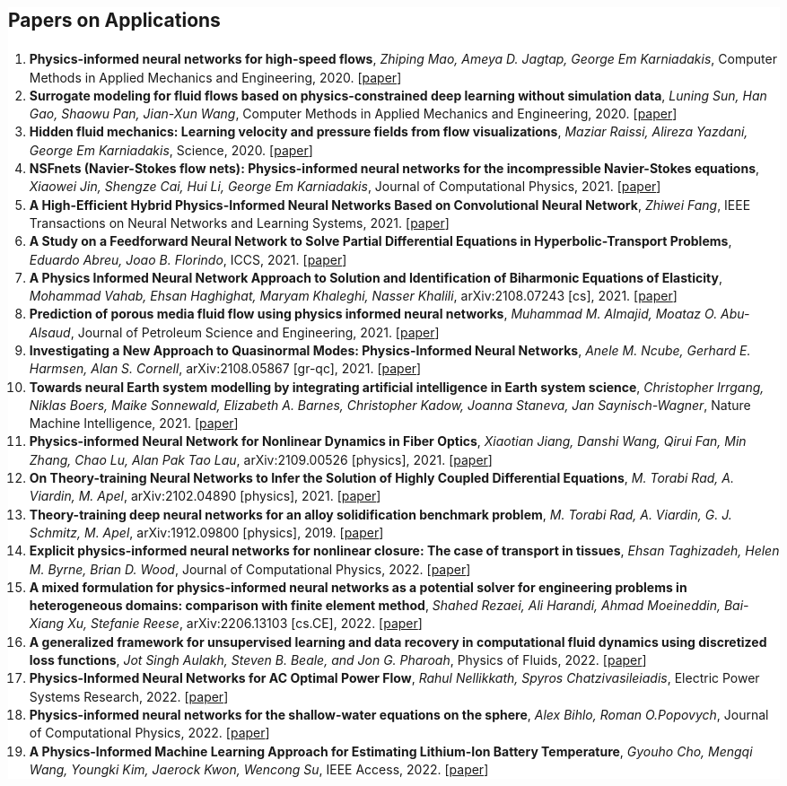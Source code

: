 ## Papers on Applications
1. **Physics-informed neural networks for high-speed flows**, *Zhiping Mao, Ameya D. Jagtap, George Em Karniadakis*, Computer Methods in Applied Mechanics and Engineering, 2020. [[paper](https://www.sciencedirect.com/science/article/abs/pii/S0045782519306814)]
2. **Surrogate modeling for fluid flows based on physics-constrained deep learning without simulation data**, *Luning Sun, Han Gao, Shaowu Pan, Jian-Xun Wang*, Computer Methods in Applied Mechanics and Engineering, 2020. [[paper](https://www.sciencedirect.com/science/article/abs/pii/S004578251930622X)]
3. **Hidden fluid mechanics: Learning velocity and pressure fields from flow visualizations**, *Maziar Raissi, Alireza Yazdani, George Em Karniadakis*, Science, 2020. [[paper](https://science.sciencemag.org/content/367/6481/1026.full)]
4. **NSFnets (Navier-Stokes flow nets): Physics-informed neural networks for the incompressible Navier-Stokes equations**, *Xiaowei Jin, Shengze Cai, Hui Li, George Em Karniadakis*, Journal of Computational Physics, 2021. [[paper](https://www.sciencedirect.com/science/article/pii/S0021999120307257)]
5. **A High-Efficient Hybrid Physics-Informed Neural Networks Based on Convolutional Neural Network**, *Zhiwei Fang*, IEEE Transactions on Neural Networks and Learning Systems, 2021. [[paper](https://ieeexplore.ieee.org/abstract/document/9403414)]
6. **A Study on a Feedforward Neural Network to Solve Partial Differential Equations in Hyperbolic-Transport Problems**, *Eduardo Abreu, Joao B. Florindo*, ICCS, 2021. [[paper](https://link.springer.com/chapter/10.1007/978-3-030-77964-1_31)]
7. **A Physics Informed Neural Network Approach to Solution and Identification of Biharmonic Equations of Elasticity**, *Mohammad Vahab, Ehsan Haghighat, Maryam Khaleghi, Nasser Khalili*, arXiv:2108.07243 [cs], 2021. [[paper](http://arxiv.org/pdf/2108.07243.pdf)]
8. **Prediction of porous media fluid flow using physics informed neural networks**, *Muhammad M. Almajid, Moataz O. Abu-Alsaud*, Journal of Petroleum Science and Engineering, 2021. [[paper](https://linkinghub.elsevier.com/retrieve/pii/S0920410521008597)]
9. **Investigating a New Approach to Quasinormal Modes: Physics-Informed Neural Networks**, *Anele M. Ncube, Gerhard E. Harmsen, Alan S. Cornell*, arXiv:2108.05867 [gr-qc], 2021. [[paper](http://arxiv.org/pdf/2108.05867.pdf)]
10. **Towards neural Earth system modelling by integrating artificial intelligence in Earth system science**, *Christopher Irrgang, Niklas Boers, Maike Sonnewald, Elizabeth A. Barnes, Christopher Kadow, Joanna Staneva, Jan Saynisch-Wagner*, Nature Machine Intelligence, 2021. [[paper](https://www.nature.com/articles/s42256-021-00374-3)]
11. **Physics-informed Neural Network for Nonlinear Dynamics in Fiber Optics**, *Xiaotian Jiang, Danshi Wang, Qirui Fan, Min Zhang, Chao Lu, Alan Pak Tao Lau*, arXiv:2109.00526 [physics], 2021. [[paper](http://arxiv.org/pdf/2109.00526.pdf)]
12. **On Theory-training Neural Networks to Infer the Solution of Highly Coupled Differential Equations**, *M. Torabi Rad, A. Viardin, M. Apel*, arXiv:2102.04890 [physics], 2021. [[paper](http://arxiv.org/pdf/2102.04890.pdf)]
13. **Theory-training deep neural networks for an alloy solidification benchmark problem**, *M. Torabi Rad, A. Viardin, G. J. Schmitz, M. Apel*, arXiv:1912.09800 [physics], 2019. [[paper](http://arxiv.org/pdf/1912.09800.pdf)]
14. **Explicit physics-informed neural networks for nonlinear closure: The case of transport in tissues**, *Ehsan Taghizadeh, Helen M. Byrne, Brian D. Wood*, Journal of Computational Physics, 2022. [[paper](https://linkinghub.elsevier.com/retrieve/pii/S0021999121006768)]
1. **A mixed formulation for physics-informed neural networks as a potential solver for engineering problems in heterogeneous domains: comparison with finite element method**, *Shahed Rezaei, Ali Harandi, Ahmad Moeineddin, Bai-Xiang Xu, Stefanie Reese*, arXiv:2206.13103 [cs.CE], 2022. [[paper](https://arxiv.org/abs/2206.13103)]
2. **A generalized framework for unsupervised learning and data recovery in computational fluid dynamics using discretized loss functions**,  *Jot Singh Aulakh, Steven B. Beale,  and Jon G. Pharoah*,  Physics of Fluids, 2022. [[paper](https://doi.org/10.1063/5.0097480)]
3. **Physics-Informed Neural Networks for AC Optimal Power Flow**, *Rahul Nellikkath, Spyros Chatzivasileiadis*,  Electric Power Systems Research, 2022. [[paper](https://doi.org/10.1016/j.epsr.2022.108412)]
4. **Physics-informed neural networks for the shallow-water equations on the sphere**, *Alex Bihlo, Roman O.Popovych*,  Journal of Computational Physics, 2022. [[paper](https://doi.org/10.1016/j.jcp.2022.111024)]
5. **A Physics-Informed Machine Learning Approach for Estimating Lithium-Ion Battery Temperature**, *Gyouho Cho, Mengqi Wang, Youngki Kim, Jaerock Kwon, Wencong Su*, IEEE Access, 2022. [[paper](https://ieeexplore.ieee.org/document/9858911/)]